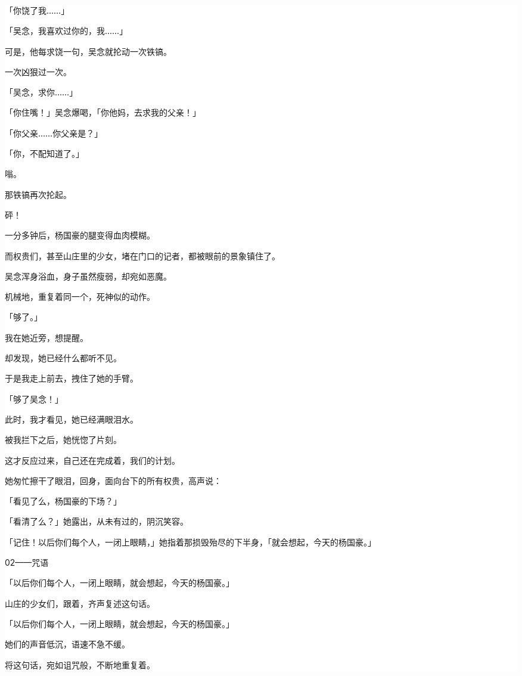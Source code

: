 「你饶了我……」

「吴念，我喜欢过你的，我……」

可是，他每求饶一句，吴念就抡动一次铁镐。

一次凶狠过一次。

「吴念，求你……」

「你住嘴！」吴念爆喝，「你他妈，去求我的父亲！」

「你父亲……你父亲是？」

「你，不配知道了。」

嗡。

那铁镐再次抡起。

砰！

一分多钟后，杨国豪的腿变得血肉模糊。

而权贵们，甚至山庄里的少女，堵在门口的记者，都被眼前的景象镇住了。

吴念浑身浴血，身子虽然瘦弱，却宛如恶魔。

机械地，重复着同一个，死神似的动作。

「够了。」

我在她近旁，想提醒。

却发现，她已经什么都听不见。

于是我走上前去，拽住了她的手臂。

「够了吴念！」

此时，我才看见，她已经满眼泪水。

被我拦下之后，她恍惚了片刻。

这才反应过来，自己还在完成着，我们的计划。

她匆忙擦干了眼泪，回身，面向台下的所有权贵，高声说：

「看见了么，杨国豪的下场？」

「看清了么？」她露出，从未有过的，阴沉笑容。

「记住！以后你们每个人，一闭上眼睛，」她指着那损毁殆尽的下半身，「就会想起，今天的杨国豪。」

02——咒语

「以后你们每个人，一闭上眼睛，就会想起，今天的杨国豪。」

山庄的少女们，跟着，齐声复述这句话。

「以后你们每个人，一闭上眼睛，就会想起，今天的杨国豪。」

她们的声音低沉，语速不急不缓。

将这句话，宛如诅咒般，不断地重复着。
